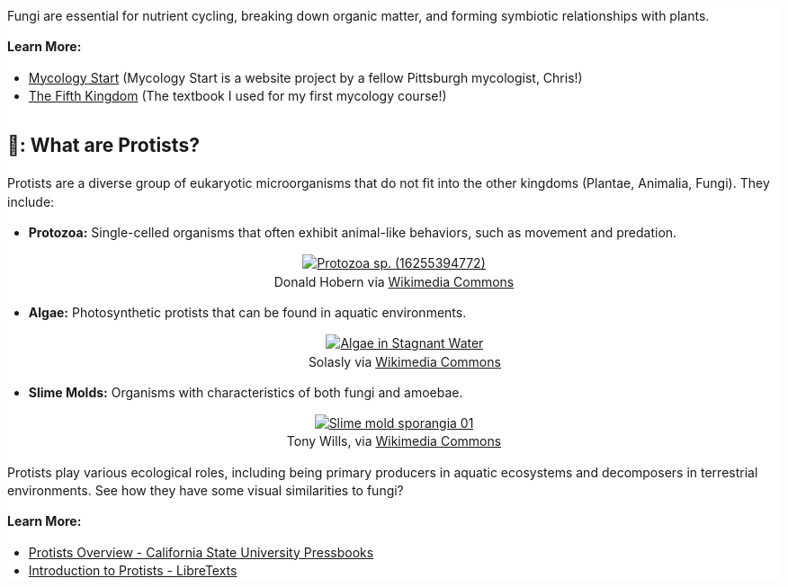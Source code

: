 Fungi are essential for nutrient cycling, breaking down organic matter, and forming symbiotic relationships with plants.

**Learn More:**
- [Mycology Start](https://mycologyst.art/learn-mycology/) (Mycology Start is a website project by a fellow Pittsburgh mycologist, Chris!)
- [The Fifth Kingdom](https://www.mycolog.com/fifthtoc.html) (The textbook I used for my first mycology course!)

## 🦠: What are Protists?

Protists are a diverse group of eukaryotic microorganisms that do not fit into the other kingdoms (Plantae, Animalia, Fungi). They include:

- **Protozoa:** Single-celled organisms that often exhibit animal-like behaviors, such as movement and predation.
 
<p align="center">
  <a href="https://commons.wikimedia.org/wiki/File:Protozoa_sp._(16255394772).jpg">
    <img src="https://upload.wikimedia.org/wikipedia/commons/thumb/d/df/Protozoa_sp._%2816255394772%29.jpg/512px-Protozoa_sp._%2816255394772%29.jpg?20150204193126" alt="Protozoa sp. (16255394772)" width="512" />
  </a>
  <br>
  <span> Donald Hobern via <a href="https://commons.wikimedia.org/wiki/File:Protozoa_sp._(16255394772).jpg">Wikimedia Commons</a></span>
</p>

- **Algae:** Photosynthetic protists that can be found in aquatic environments.

   <p align="center">
  <a href="https://commons.wikimedia.org/wiki/File:Algae_in_Stagnant_Water.jpg">
    <img src="https://upload.wikimedia.org/wikipedia/commons/thumb/8/82/Algae_in_Stagnant_Water.jpg/512px-Algae_in_Stagnant_Water.jpg?20190630212839" alt="Algae in Stagnant Water" width="512" />
  </a>
  <br>
  <span> Solasly via <a href="https://commons.wikimedia.org/wiki/File:Algae_in_Stagnant_Water.jpg">Wikimedia Commons</a></span>
</p>

- **Slime Molds:** Organisms with characteristics of both fungi and amoebae.
<p align="center">
  <a href="https://commons.wikimedia.org/wiki/File:Slime_mold_sporangia_01.jpg">
    <img src="https://upload.wikimedia.org/wikipedia/commons/thumb/5/56/Slime_mold_sporangia_01.jpg/512px-Slime_mold_sporangia_01.jpg?20090102235855" alt="Slime mold sporangia 01" width="512" />
  </a>
  <br>
  <span> Tony Wills, via <a href="https://commons.wikimedia.org/wiki/File:Slime_mold_sporangia_01.jpg">Wikimedia Commons</a></span>
</p>

Protists play various ecological roles, including being primary producers in aquatic ecosystems and decomposers in terrestrial environments. See how they have some visual similarities to fungi?

**Learn More:**
- [Protists Overview - California State University Pressbooks](https://pressbooks.calstate.edu/biol102/chapter/protists/)
- [Introduction to Protists - LibreTexts](https://bio.libretexts.org/Bookshelves/Botany/Botany_(Ha_Morrow_and_Algiers)/02%3A_Biodiversity_(Organismal_Groups)/2.04%3A_Protists/2.4.01%3A_Introduction_to_Protists)
